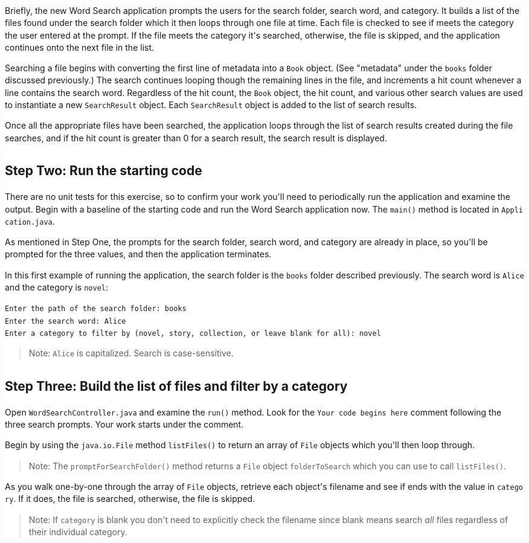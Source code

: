 Briefly, the new Word Search application prompts the users for the search folder, search word, and category. It builds a list of the files found under the search folder which it then loops through one file at time. Each file is checked to see if meets the category the user entered at the prompt. If the file meets the category it's searched, otherwise, the file is skipped, and the application continues onto the next file in the list.

Searching a file begins with converting the first line of metadata into a `Book` object. (See "metadata" under the `books` folder discussed previously.) The search continues looping though the remaining lines in the file, and increments a hit count whenever a line contains the search word. Regardless of the hit count, the `Book` object, the hit count, and various other search values are used to instantiate a new `SearchResult` object. Each `SearchResult` object is added to the list of search results.

Once all the appropriate files have been searched, the application loops through the list of search results created during the file searches, and if the hit count is greater than 0 for a search result, the search result is displayed.

## Step Two: Run the starting code

There are no unit tests for this exercise, so to confirm your work you'll need to periodically run the application and examine the output. Begin with a baseline of the starting code and run the Word Search application now. The `main()` method is located in `Application.java`.

As mentioned in Step One, the prompts for the search folder, search word, and category are already in place, so you'll be prompted for the three values, and then the application terminates.

In this first example of running the application, the search folder is the `books` folder described previously. The search word is `Alice` and the category is `novel`:

```
Enter the path of the search folder: books
Enter the search word: Alice
Enter a category to filter by (novel, story, collection, or leave blank for all): novel
```

> Note: `Alice` is capitalized. Search is case-sensitive.

## Step Three: Build the list of files and filter by a category

Open `WordSearchController.java` and examine the `run()` method. Look for the `Your code begins here` comment following the three search prompts. Your work starts under the comment.

Begin by using the `java.io.File` method `listFiles()` to return an array of `File` objects which you'll then loop through.

> Note: The `promptForSearchFolder()` method returns a `File` object `folderToSearch` which you can use to call `listFiles()`.

As you walk one-by-one through the array of `File` objects, retrieve each object's filename and see if ends with the value in `category`. If it does, the file is searched, otherwise, the file is skipped.

> Note: If `category` is blank you don't need to explicitly check the filename since blank means search *all* files regardless of their individual category.
